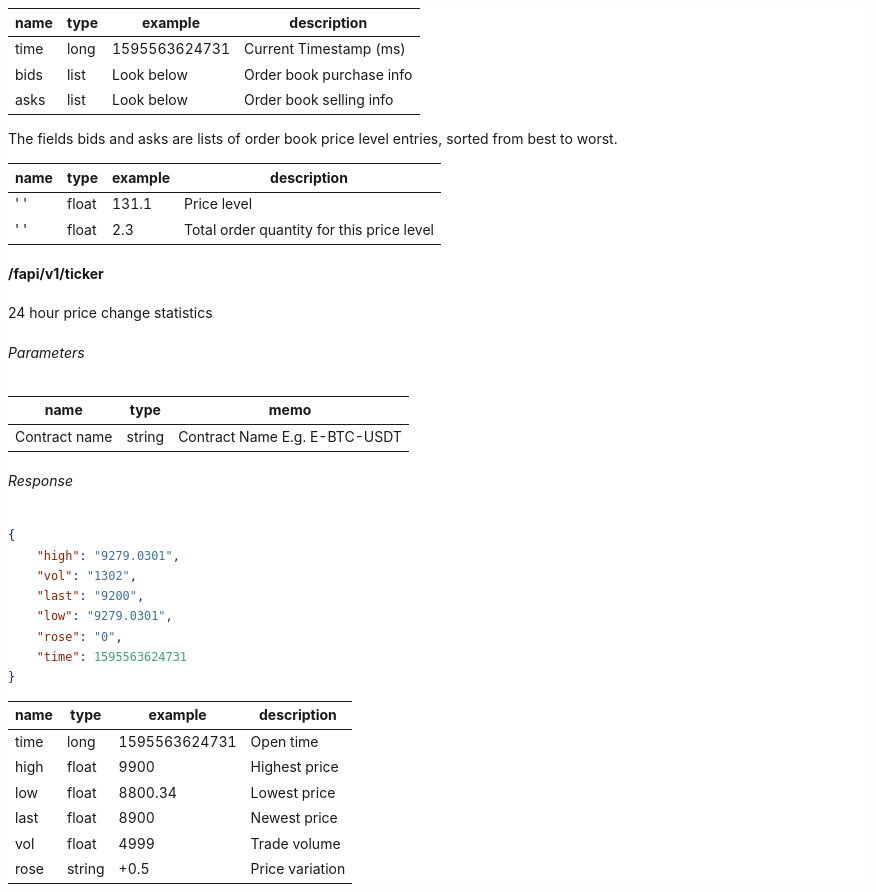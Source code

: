 | name                    | type              | example                  | description                          |
| ----------------------- | ----------------- | ------------------------ | ------------------------------------ |
| time                    | long              | 1595563624731            | Current Timestamp  (ms)              |
| bids                    | list              | Look below               | Order book purchase info             |
| asks                    | list              | Look below               | Order book selling info              |


The fields bids and asks are lists of order book price level entries, sorted from best to worst.

| name                    | type              | example                  | description                          |
| ----------------------- | ----------------- | ------------------------ | ------------------------------------ |
| ' '                     | float             | 131.1                    | Price level                          |
| ' '                     | float             | 2.3                      | Total order quantity for this price level |


#### /fapi/v1/ticker

24 hour price change statistics

###### Parameters

| name                  | type          | memo                                    |
| --------------------- | ------------- | --------------------------------------- |
| Contract name         |  string       |  Contract Name E.g. E-BTC-USDT          |

###### Response

``` json
{
    "high": "9279.0301",
    "vol": "1302",
    "last": "9200",
    "low": "9279.0301",
    "rose": "0",
    "time": 1595563624731
}
```

| name                    | type              | example                  | description                          |
| ----------------------- | ----------------- | ------------------------ | ------------------------------------ |
| time                    | long              | 1595563624731            | Open time                            |
| high                    | float             | 9900                     | Highest price                         |
| low                     | float             | 8800.34                  | Lowest price                          |
| last                    | float             | 8900                     | Newest price                         | 
| vol                     | float             | 4999                     | Trade volume                         |
| rose                    | string            | +0.5                     | Price variation                      |

